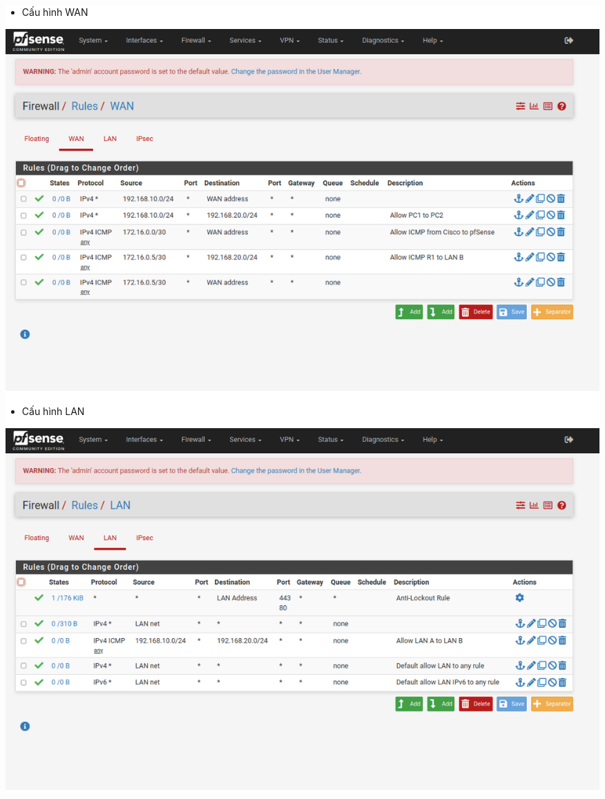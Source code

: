 - Cấu hình WAN

![WAN](./img/Lab_4_Report_Imgs/pfSense_WAN.png)

- Cấu hình LAN

![LAN](./img/Lab_4_Report_Imgs/pfSense_LAN.png)
